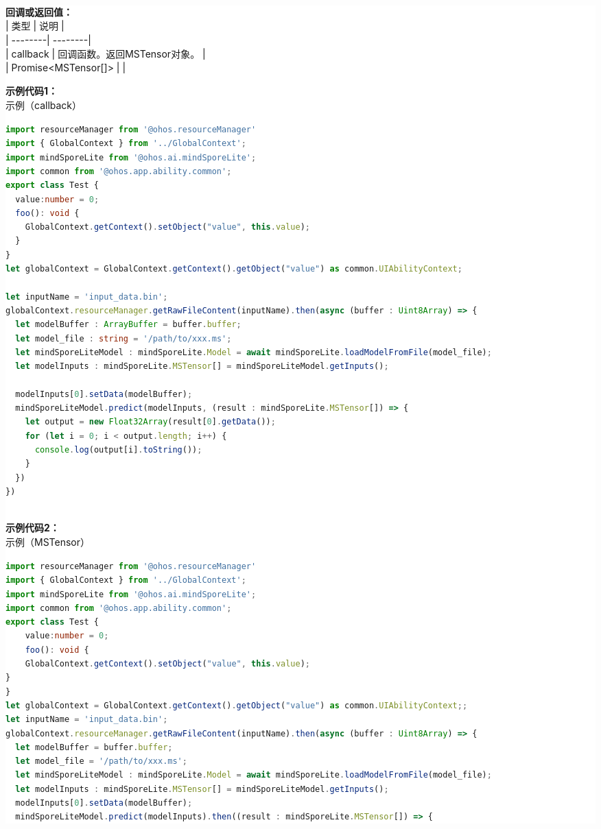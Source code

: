  **回调或返回值：**     
| 类型 | 说明 |  
| --------| --------|  
| callback | 回调函数。返回MSTensor对象。 |  
| Promise<MSTensor[]> |  |  
    
 **示例代码1：**   
示例（callback）  
```ts    
import resourceManager from '@ohos.resourceManager'  
import { GlobalContext } from '../GlobalContext';  
import mindSporeLite from '@ohos.ai.mindSporeLite';  
import common from '@ohos.app.ability.common';  
export class Test {  
  value:number = 0;  
  foo(): void {  
    GlobalContext.getContext().setObject("value", this.value);  
  }  
}  
let globalContext = GlobalContext.getContext().getObject("value") as common.UIAbilityContext;  
  
let inputName = 'input_data.bin';  
globalContext.resourceManager.getRawFileContent(inputName).then(async (buffer : Uint8Array) => {  
  let modelBuffer : ArrayBuffer = buffer.buffer;  
  let model_file : string = '/path/to/xxx.ms';  
  let mindSporeLiteModel : mindSporeLite.Model = await mindSporeLite.loadModelFromFile(model_file);  
  let modelInputs : mindSporeLite.MSTensor[] = mindSporeLiteModel.getInputs();  
  
  modelInputs[0].setData(modelBuffer);  
  mindSporeLiteModel.predict(modelInputs, (result : mindSporeLite.MSTensor[]) => {  
    let output = new Float32Array(result[0].getData());  
    for (let i = 0; i < output.length; i++) {  
      console.log(output[i].toString());  
    }  
  })  
})  
    
```    
  
    
 **示例代码2：**   
示例（MSTensor）  
```ts    
import resourceManager from '@ohos.resourceManager'  
import { GlobalContext } from '../GlobalContext';  
import mindSporeLite from '@ohos.ai.mindSporeLite';  
import common from '@ohos.app.ability.common';  
export class Test {  
    value:number = 0;  
    foo(): void {  
    GlobalContext.getContext().setObject("value", this.value);  
}  
}  
let globalContext = GlobalContext.getContext().getObject("value") as common.UIAbilityContext;;  
let inputName = 'input_data.bin';  
globalContext.resourceManager.getRawFileContent(inputName).then(async (buffer : Uint8Array) => {  
  let modelBuffer = buffer.buffer;  
  let model_file = '/path/to/xxx.ms';  
  let mindSporeLiteModel : mindSporeLite.Model = await mindSporeLite.loadModelFromFile(model_file);  
  let modelInputs : mindSporeLite.MSTensor[] = mindSporeLiteModel.getInputs();  
  modelInputs[0].setData(modelBuffer);  
  mindSporeLiteModel.predict(modelInputs).then((result : mindSporeLite.MSTensor[]) => {  
```
